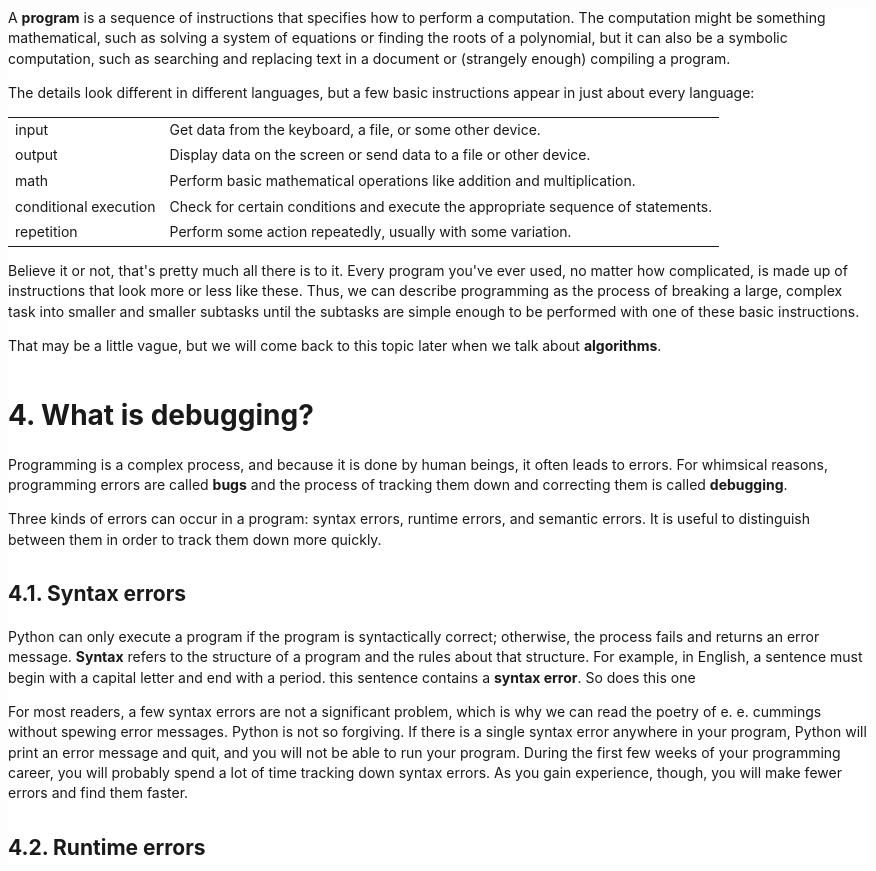 A **program** is a sequence of instructions that specifies how to perform a computation. The computation might be something mathematical, such as solving a system of equations or finding the roots of a polynomial, but it can also be a symbolic computation, such as searching and replacing text in a document or (strangely enough) compiling a program.

The details look different in different languages, but a few basic instructions appear in just about every language:

|                       |                                                                                  |
| --------------------- | -------------------------------------------------------------------------------- |
| input                 | Get data from the keyboard, a file, or some other device.                        |
| output                | Display data on the screen or send data to a file or other device.               |
| math                  | Perform basic mathematical operations like addition and multiplication.          |
| conditional execution | Check for certain conditions and execute the appropriate sequence of statements. |
| repetition            | Perform some action repeatedly, usually with some variation.                     |

Believe it or not, that's pretty much all there is to it. Every program you've ever used, no matter how complicated, is made up of instructions that look more or less like these. Thus, we can describe programming as the process of breaking a large, complex task into smaller and smaller subtasks until the subtasks are simple enough to be performed with one of these basic instructions.

That may be a little vague, but we will come back to this topic later when we talk about **algorithms**.

# 4. What is debugging?

Programming is a complex process, and because it is done by human beings, it often leads to errors. For whimsical reasons, programming errors are called **bugs** and the process of tracking them down and correcting them is called **debugging**.

Three kinds of errors can occur in a program: syntax errors, runtime errors, and semantic errors. It is useful to distinguish between them in order to track them down more quickly.

## 4.1. Syntax errors

Python can only execute a program if the program is syntactically correct; otherwise, the process fails and returns an error message. **Syntax** refers to the structure of a program and the rules about that structure. For example, in English, a sentence must begin with a capital letter and end with a period. this sentence contains a **syntax error**. So does this one

For most readers, a few syntax errors are not a significant problem, which is why we can read the poetry of e. e. cummings without spewing error messages. Python is not so forgiving. If there is a single syntax error anywhere in your program, Python will print an error message and quit, and you will not be able to run your program. During the first few weeks of your programming career, you will probably spend a lot of time tracking down syntax errors. As you gain experience, though, you will make fewer errors and find them faster.

## 4.2. Runtime errors
